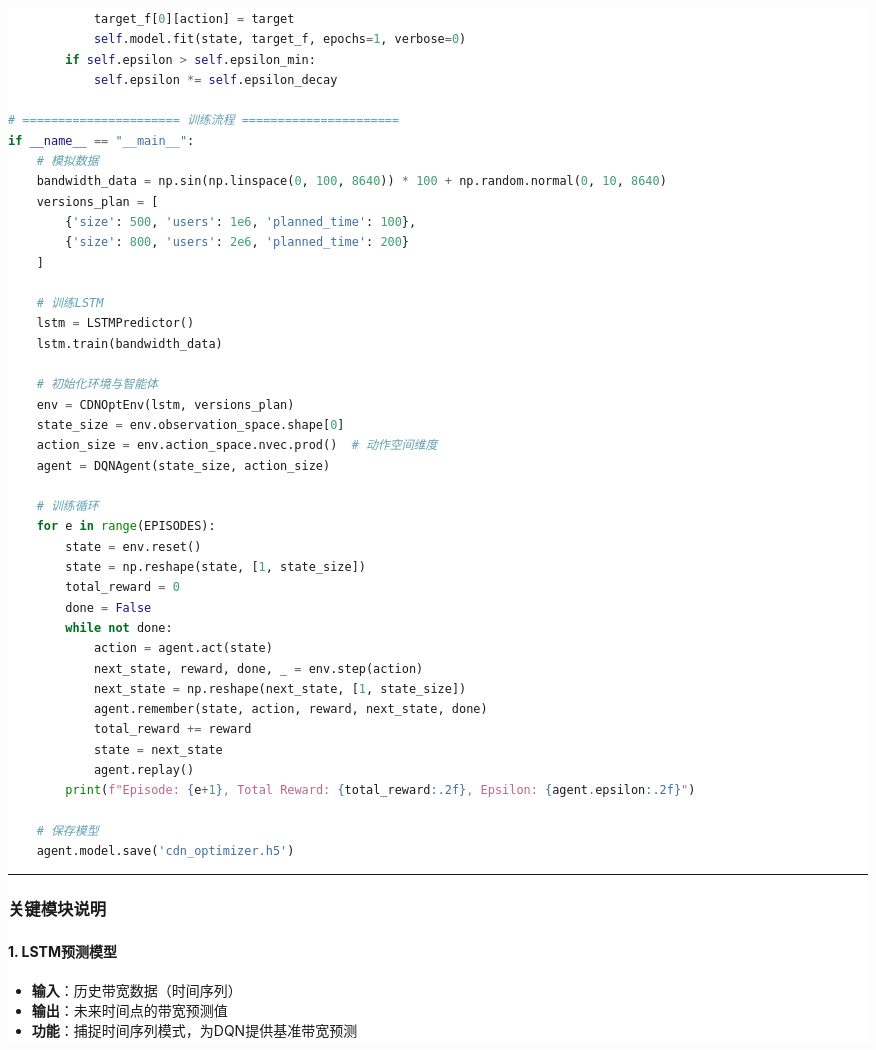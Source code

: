 ```python
            target_f[0][action] = target
            self.model.fit(state, target_f, epochs=1, verbose=0)
        if self.epsilon > self.epsilon_min:
            self.epsilon *= self.epsilon_decay

# ====================== 训练流程 ======================
if __name__ == "__main__":
    # 模拟数据
    bandwidth_data = np.sin(np.linspace(0, 100, 8640)) * 100 + np.random.normal(0, 10, 8640)
    versions_plan = [
        {'size': 500, 'users': 1e6, 'planned_time': 100},
        {'size': 800, 'users': 2e6, 'planned_time': 200}
    ]

    # 训练LSTM
    lstm = LSTMPredictor()
    lstm.train(bandwidth_data)

    # 初始化环境与智能体
    env = CDNOptEnv(lstm, versions_plan)
    state_size = env.observation_space.shape[0]
    action_size = env.action_space.nvec.prod()  # 动作空间维度
    agent = DQNAgent(state_size, action_size)

    # 训练循环
    for e in range(EPISODES):
        state = env.reset()
        state = np.reshape(state, [1, state_size])
        total_reward = 0
        done = False
        while not done:
            action = agent.act(state)
            next_state, reward, done, _ = env.step(action)
            next_state = np.reshape(next_state, [1, state_size])
            agent.remember(state, action, reward, next_state, done)
            total_reward += reward
            state = next_state
            agent.replay()
        print(f"Episode: {e+1}, Total Reward: {total_reward:.2f}, Epsilon: {agent.epsilon:.2f}")

    # 保存模型
    agent.model.save('cdn_optimizer.h5')
```

---

### **关键模块说明**

#### **1. LSTM预测模型**
- **输入**：历史带宽数据（时间序列）
- **输出**：未来时间点的带宽预测值
- **功能**：捕捉时间序列模式，为DQN提供基准带宽预测

